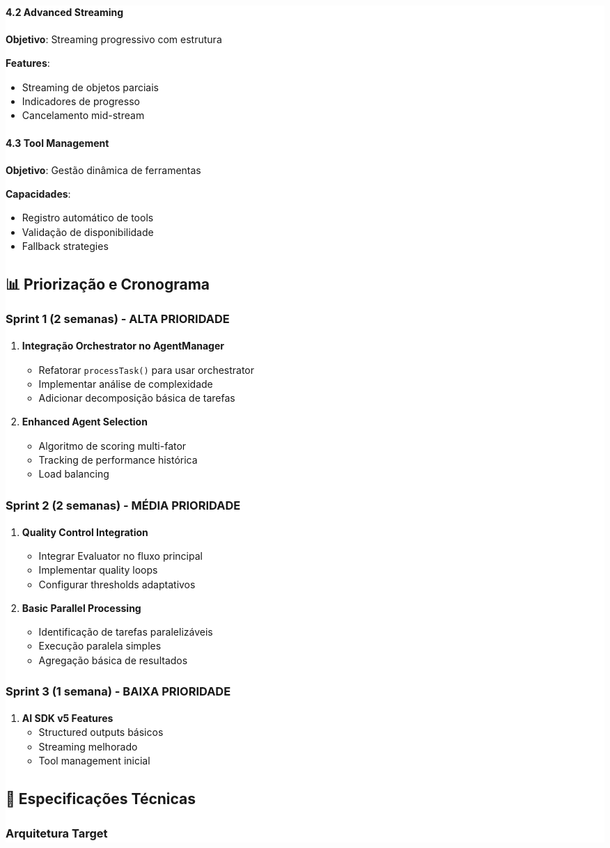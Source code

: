 #### 4.2 Advanced Streaming

**Objetivo**: Streaming progressivo com estrutura

**Features**:
- Streaming de objetos parciais
- Indicadores de progresso
- Cancelamento mid-stream

#### 4.3 Tool Management

**Objetivo**: Gestão dinâmica de ferramentas

**Capacidades**:
- Registro automático de tools
- Validação de disponibilidade
- Fallback strategies

## 📊 Priorização e Cronograma

### Sprint 1 (2 semanas) - ALTA PRIORIDADE
1. **Integração Orchestrator no AgentManager**
   - Refatorar `processTask()` para usar orchestrator
   - Implementar análise de complexidade
   - Adicionar decomposição básica de tarefas

2. **Enhanced Agent Selection**
   - Algoritmo de scoring multi-fator
   - Tracking de performance histórica
   - Load balancing

### Sprint 2 (2 semanas) - MÉDIA PRIORIDADE
1. **Quality Control Integration**
   - Integrar Evaluator no fluxo principal
   - Implementar quality loops
   - Configurar thresholds adaptativos

2. **Basic Parallel Processing**
   - Identificação de tarefas paralelizáveis
   - Execução paralela simples
   - Agregação básica de resultados

### Sprint 3 (1 semana) - BAIXA PRIORIDADE
1. **AI SDK v5 Features**
   - Structured outputs básicos
   - Streaming melhorado
   - Tool management inicial

## 🔧 Especificações Técnicas

### Arquitetura Target

